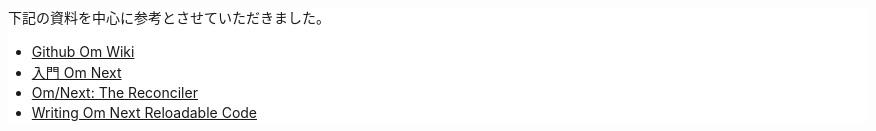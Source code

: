 下記の資料を中心に参考とさせていただきました。

* [Github Om Wiki](https://github.com/omcljs/om/wiki)
* [入門 Om Next](http://qiita.com/snufkon/items/b19a76a83adce3dc2887)
* [Om/Next: The Reconciler](https://medium.com/@kovasb/om-next-the-reconciler-af26f02a6fb4#.yli2wy6bz)
* [Writing Om Next Reloadable Code](https://anmonteiro.com/2016/01/writing-om-next-reloadable-code-a-checklist/)
